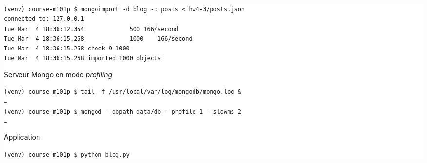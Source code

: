     (venv) course-m101p $ mongoimport -d blog -c posts < hw4-3/posts.json
    connected to: 127.0.0.1
    Tue Mar  4 18:36:12.354             500 166/second
    Tue Mar  4 18:36:15.268             1000    166/second
    Tue Mar  4 18:36:15.268 check 9 1000
    Tue Mar  4 18:36:15.268 imported 1000 objects

Serveur Mongo en mode _profiling_

    (venv) course-m101p $ tail -f /usr/local/var/log/mongodb/mongo.log &
    …
    (venv) course-m101p $ mongod --dbpath data/db --profile 1 --slowms 2
    …

Application

    (venv) course-m101p $ python blog.py
